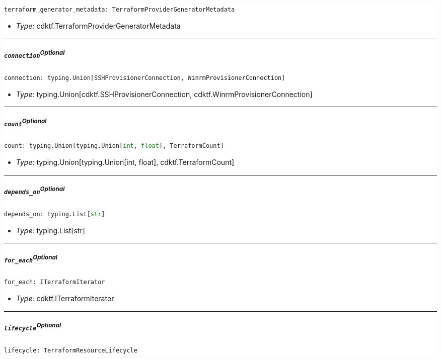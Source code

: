 ```python
terraform_generator_metadata: TerraformProviderGeneratorMetadata
```

- *Type:* cdktf.TerraformProviderGeneratorMetadata

---

##### `connection`<sup>Optional</sup> <a name="connection" id="@cdktf/provider-snowflake.database.Database.property.connection"></a>

```python
connection: typing.Union[SSHProvisionerConnection, WinrmProvisionerConnection]
```

- *Type:* typing.Union[cdktf.SSHProvisionerConnection, cdktf.WinrmProvisionerConnection]

---

##### `count`<sup>Optional</sup> <a name="count" id="@cdktf/provider-snowflake.database.Database.property.count"></a>

```python
count: typing.Union[typing.Union[int, float], TerraformCount]
```

- *Type:* typing.Union[typing.Union[int, float], cdktf.TerraformCount]

---

##### `depends_on`<sup>Optional</sup> <a name="depends_on" id="@cdktf/provider-snowflake.database.Database.property.dependsOn"></a>

```python
depends_on: typing.List[str]
```

- *Type:* typing.List[str]

---

##### `for_each`<sup>Optional</sup> <a name="for_each" id="@cdktf/provider-snowflake.database.Database.property.forEach"></a>

```python
for_each: ITerraformIterator
```

- *Type:* cdktf.ITerraformIterator

---

##### `lifecycle`<sup>Optional</sup> <a name="lifecycle" id="@cdktf/provider-snowflake.database.Database.property.lifecycle"></a>

```python
lifecycle: TerraformResourceLifecycle
```

